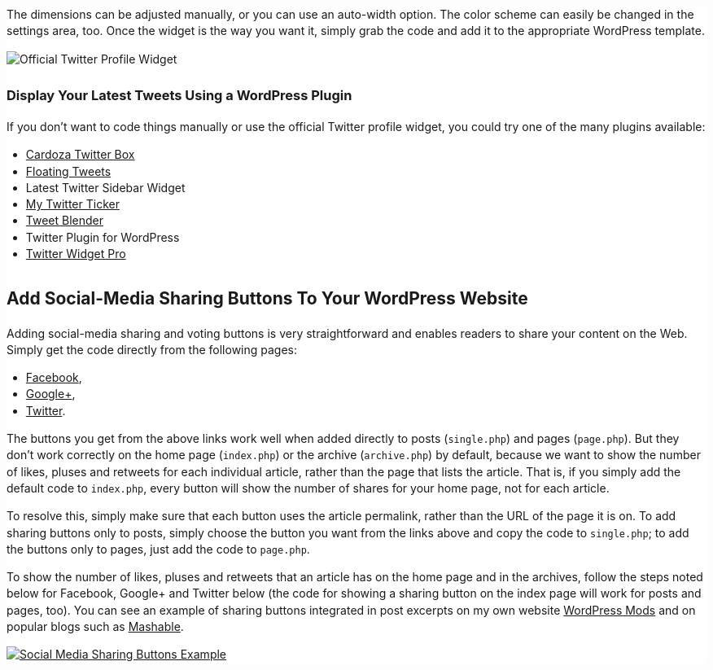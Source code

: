 The dimensions can be adjusted manually, or you can use an auto-width option. The color scheme can easily be changed in the settings area, too. Once the widget is the way you want it, simply grab the code and add it to the appropriate WordPress template.

<img loading="lazy" decoding="async" src="https://archive.smashing.media/assets/344dbf88-fdf9-42bb-adb4-46f01eedd629/5a90cff1-d63d-45bb-80a1-db2d560d6ff6/twitter-widget.png" alt="Official Twitter Profile Widget" width="550" />

### Display Your Latest Tweets Using a WordPress Plugin

If you don’t want to code things manually or use the official Twitter profile widget, you could try one of the many plugins available:

*   [Cardoza Twitter Box](https://wordpress.org/extend/plugins/cardoza-twitter-box/ "Cardoza Twitter Box")
*   [Floating Tweets](https://wordpress.org/extend/plugins/floating-tweets/ "Floating Tweets")
*   Latest Twitter Sidebar Widget
*   [My Twitter Ticker](https://wordpress.org/extend/plugins/my-twitter-ticker/ "My Twitter Ticker")
*   [Tweet Blender](https://wordpress.org/extend/plugins/tweet-blender/ "Tweet Blender")
*   Twitter Plugin for WordPress
*   [Twitter Widget Pro](https://wordpress.org/extend/plugins/twitter-widget-pro/ "Twitter Widget Pro")

## Add Social-Media Sharing Buttons To Your WordPress Website

Adding social-media sharing and voting buttons is very straightforward and enables readers to share your content on the Web. Simply get the code directly from the following pages:

*   [Facebook](https://developers.facebook.com/docs/reference/plugins/like/ "Facebook"),
*   [Google+](https://www.google.com/webmasters/+1/button/ "Google+"),
*   [Twitter](https://twitter.com/about/resources/buttons "Twitter").

The buttons you get from the above links work well when added directly to posts (<code>single.php</code>) and pages (<code>page.php</code>). But they don’t work correctly on the home page (<code>index.php</code>) or the archive (<code>archive.php</code>) by default, because we want to show the number of likes, pluses and retweets for each individual article, rather than the page that lists the article. That is, if you simply add the default code to <code>index.php</code>, every button will show the number of shares for your home page, not for each article.

To resolve this, simply make sure that each button uses the article permalink, rather than the URL of the page it is on. To add sharing buttons only to posts, simply choose the button you want from the links above and copy the code to <code>single.php</code>; to add the buttons only to pages, just add the code to <code>page.php</code>.

To show the number of likes, pluses and retweets that an article has on the home page and in the archives, follow the steps noted below for Facebook, Google+ and Twitter below (the code for showing a sharing button on the index page will work for posts and pages, too). You can see an example of sharing buttons integrated in post excerpts on my own website <a title="WordPress Mods" href="https://www.wpmods.com">WordPress Mods</a> and on popular blogs such as <a title="Mashable" href="https://www.mashable.com">Mashable</a>.

<a href="https://archive.smashing.media/assets/344dbf88-fdf9-42bb-adb4-46f01eedd629/58ed1ca5-3796-4ac9-86c9-a805ad39c427/social-media-index.png"><img loading="lazy" decoding="async" src="https://archive.smashing.media/assets/344dbf88-fdf9-42bb-adb4-46f01eedd629/58ed1ca5-3796-4ac9-86c9-a805ad39c427/social-media-index.png" alt="Social Media Sharing Buttons Example" width="500" /></a>
